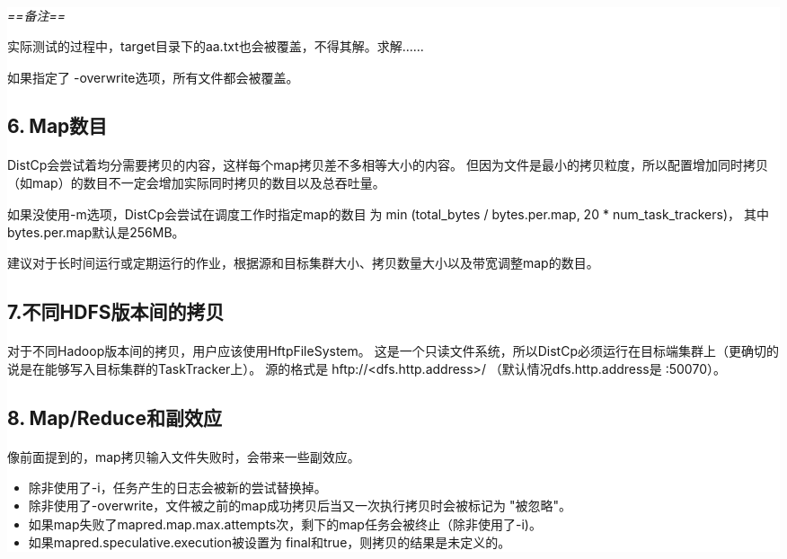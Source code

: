 *==备注==*

实际测试的过程中，target目录下的aa.txt也会被覆盖，不得其解。求解......

如果指定了 -overwrite选项，所有文件都会被覆盖。

## 6. Map数目
DistCp会尝试着均分需要拷贝的内容，这样每个map拷贝差不多相等大小的内容。 但因为文件是最小的拷贝粒度，所以配置增加同时拷贝（如map）的数目不一定会增加实际同时拷贝的数目以及总吞吐量。

如果没使用-m选项，DistCp会尝试在调度工作时指定map的数目 为 min (total_bytes / bytes.per.map, 20 * num_task_trackers)， 其中bytes.per.map默认是256MB。

建议对于长时间运行或定期运行的作业，根据源和目标集群大小、拷贝数量大小以及带宽调整map的数目。


## 7.不同HDFS版本间的拷贝
对于不同Hadoop版本间的拷贝，用户应该使用HftpFileSystem。 这是一个只读文件系统，所以DistCp必须运行在目标端集群上（更确切的说是在能够写入目标集群的TaskTracker上）。 源的格式是 hftp://<dfs.http.address>/<path> （默认情况dfs.http.address是 <namenode>:50070）。

## 8. Map/Reduce和副效应
像前面提到的，map拷贝输入文件失败时，会带来一些副效应。

- 除非使用了-i，任务产生的日志会被新的尝试替换掉。
- 除非使用了-overwrite，文件被之前的map成功拷贝后当又一次执行拷贝时会被标记为 "被忽略"。
- 如果map失败了mapred.map.max.attempts次，剩下的map任务会被终止（除非使用了-i)。
- 如果mapred.speculative.execution被设置为 final和true，则拷贝的结果是未定义的。
